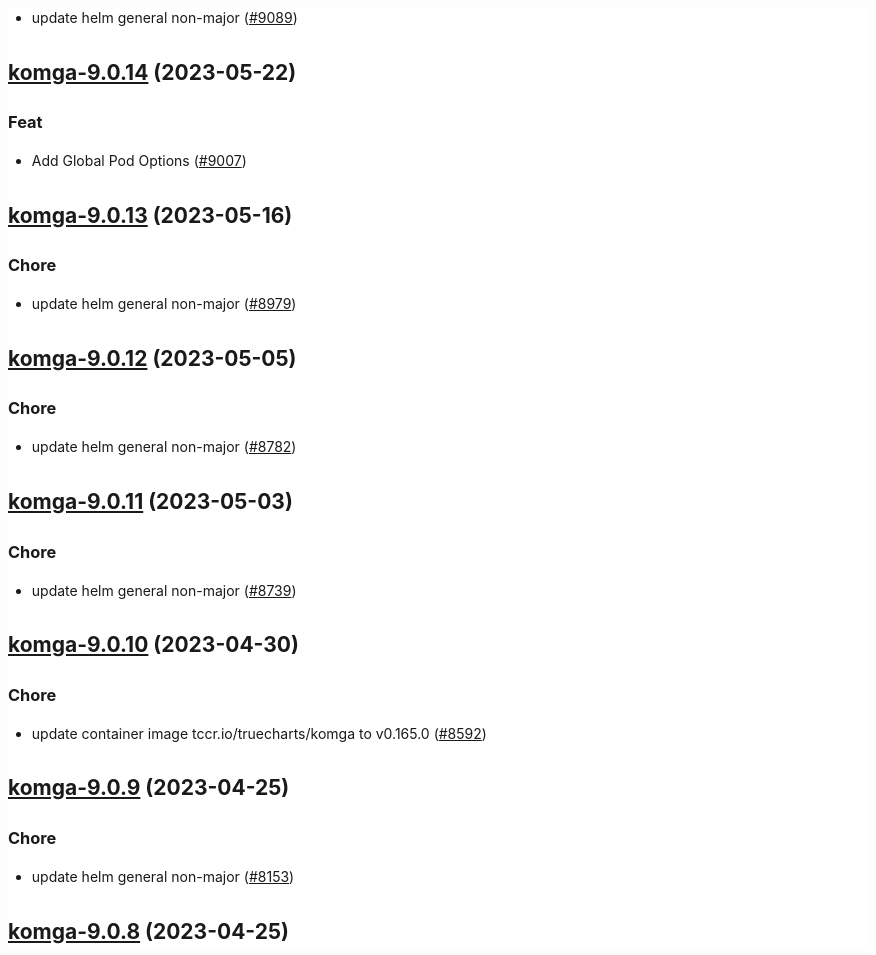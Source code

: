 - update helm general non-major ([#9089](https://github.com/truecharts/charts/issues/9089))

## [komga-9.0.14](https://github.com/truecharts/charts/compare/komga-9.0.13...komga-9.0.14) (2023-05-22)

### Feat

- Add Global Pod Options ([#9007](https://github.com/truecharts/charts/issues/9007))

## [komga-9.0.13](https://github.com/truecharts/charts/compare/komga-9.0.12...komga-9.0.13) (2023-05-16)

### Chore

- update helm general non-major ([#8979](https://github.com/truecharts/charts/issues/8979))

## [komga-9.0.12](https://github.com/truecharts/charts/compare/komga-9.0.11...komga-9.0.12) (2023-05-05)

### Chore

- update helm general non-major ([#8782](https://github.com/truecharts/charts/issues/8782))

## [komga-9.0.11](https://github.com/truecharts/charts/compare/komga-9.0.10...komga-9.0.11) (2023-05-03)

### Chore

- update helm general non-major ([#8739](https://github.com/truecharts/charts/issues/8739))

## [komga-9.0.10](https://github.com/truecharts/charts/compare/komga-9.0.9...komga-9.0.10) (2023-04-30)

### Chore

- update container image tccr.io/truecharts/komga to v0.165.0 ([#8592](https://github.com/truecharts/charts/issues/8592))

## [komga-9.0.9](https://github.com/truecharts/charts/compare/komga-9.0.8...komga-9.0.9) (2023-04-25)

### Chore

- update helm general non-major ([#8153](https://github.com/truecharts/charts/issues/8153))

## [komga-9.0.8](https://github.com/truecharts/charts/compare/komga-9.0.7...komga-9.0.8) (2023-04-25)
